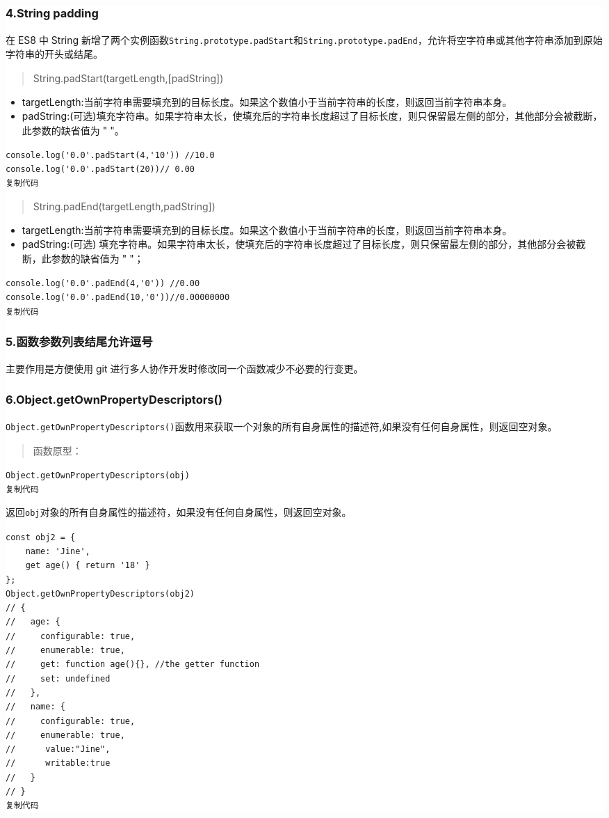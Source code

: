 ### 4.String padding

在 ES8 中 String 新增了两个实例函数`String.prototype.padStart`和`String.prototype.padEnd`，允许将空字符串或其他字符串添加到原始字符串的开头或结尾。

> String.padStart(targetLength,[padString])

- targetLength:当前字符串需要填充到的目标长度。如果这个数值小于当前字符串的长度，则返回当前字符串本身。
- padString:(可选)填充字符串。如果字符串太长，使填充后的字符串长度超过了目标长度，则只保留最左侧的部分，其他部分会被截断，此参数的缺省值为 " "。

```
console.log('0.0'.padStart(4,'10')) //10.0
console.log('0.0'.padStart(20))// 0.00
复制代码
```

> String.padEnd(targetLength,padString])

- targetLength:当前字符串需要填充到的目标长度。如果这个数值小于当前字符串的长度，则返回当前字符串本身。
- padString:(可选) 填充字符串。如果字符串太长，使填充后的字符串长度超过了目标长度，则只保留最左侧的部分，其他部分会被截断，此参数的缺省值为 " "；

```
console.log('0.0'.padEnd(4,'0')) //0.00
console.log('0.0'.padEnd(10,'0'))//0.00000000
复制代码
```

### 5.函数参数列表结尾允许逗号

主要作用是方便使用 git 进行多人协作开发时修改同一个函数减少不必要的行变更。

### 6.Object.getOwnPropertyDescriptors()

`Object.getOwnPropertyDescriptors()`函数用来获取一个对象的所有自身属性的描述符,如果没有任何自身属性，则返回空对象。

> 函数原型：

```
Object.getOwnPropertyDescriptors(obj)
复制代码
```

返回`obj`对象的所有自身属性的描述符，如果没有任何自身属性，则返回空对象。

```
const obj2 = {
	name: 'Jine',
	get age() { return '18' }
};
Object.getOwnPropertyDescriptors(obj2)
// {
//   age: {
//     configurable: true,
//     enumerable: true,
//     get: function age(){}, //the getter function
//     set: undefined
//   },
//   name: {
//     configurable: true,
//     enumerable: true,
//		value:"Jine",
//		writable:true
//   }
// }
复制代码
```
